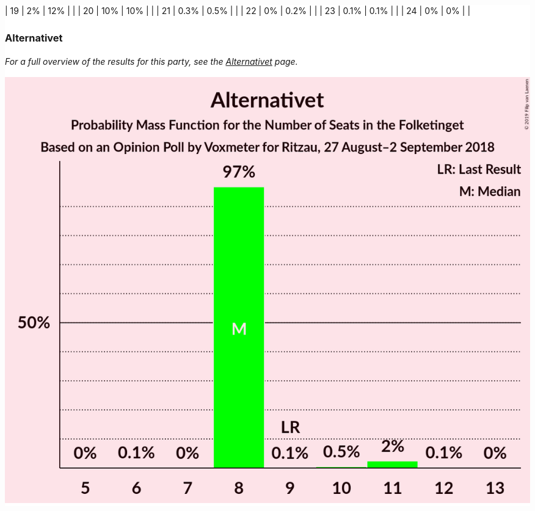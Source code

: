 | 19 | 2% | 12% |  |
| 20 | 10% | 10% |  |
| 21 | 0.3% | 0.5% |  |
| 22 | 0% | 0.2% |  |
| 23 | 0.1% | 0.1% |  |
| 24 | 0% | 0% |  |

### Alternativet

*For a full overview of the results for this party, see the [Alternativet](party-alternativet.html) page.*

![Graph with seats probability mass function not yet produced](2018-09-02-Voxmeter-seats-pmf-alternativet.png "Seats Probability Mass Function")
